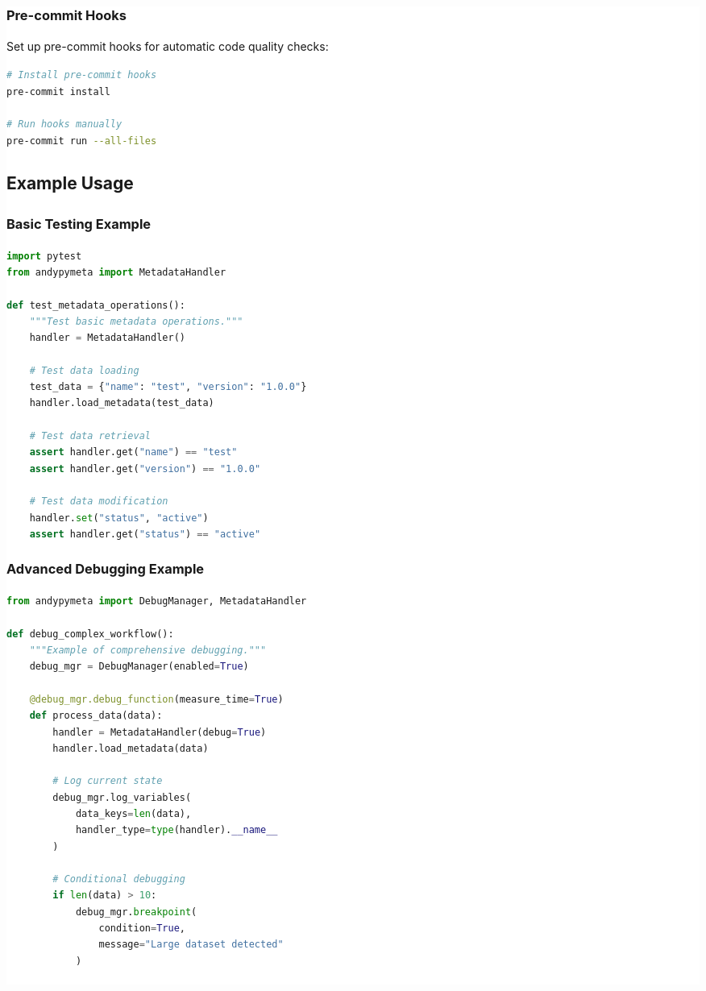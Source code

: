 ### Pre-commit Hooks

Set up pre-commit hooks for automatic code quality checks:

```bash
# Install pre-commit hooks
pre-commit install

# Run hooks manually
pre-commit run --all-files
```

## Example Usage

### Basic Testing Example

```python
import pytest
from andypymeta import MetadataHandler

def test_metadata_operations():
    """Test basic metadata operations."""
    handler = MetadataHandler()
    
    # Test data loading
    test_data = {"name": "test", "version": "1.0.0"}
    handler.load_metadata(test_data)
    
    # Test data retrieval
    assert handler.get("name") == "test"
    assert handler.get("version") == "1.0.0"
    
    # Test data modification
    handler.set("status", "active")
    assert handler.get("status") == "active"
```

### Advanced Debugging Example

```python
from andypymeta import DebugManager, MetadataHandler

def debug_complex_workflow():
    """Example of comprehensive debugging."""
    debug_mgr = DebugManager(enabled=True)
    
    @debug_mgr.debug_function(measure_time=True)
    def process_data(data):
        handler = MetadataHandler(debug=True)
        handler.load_metadata(data)
        
        # Log current state
        debug_mgr.log_variables(
            data_keys=len(data),
            handler_type=type(handler).__name__
        )
        
        # Conditional debugging
        if len(data) > 10:
            debug_mgr.breakpoint(
                condition=True,
                message="Large dataset detected"
            )
        
```